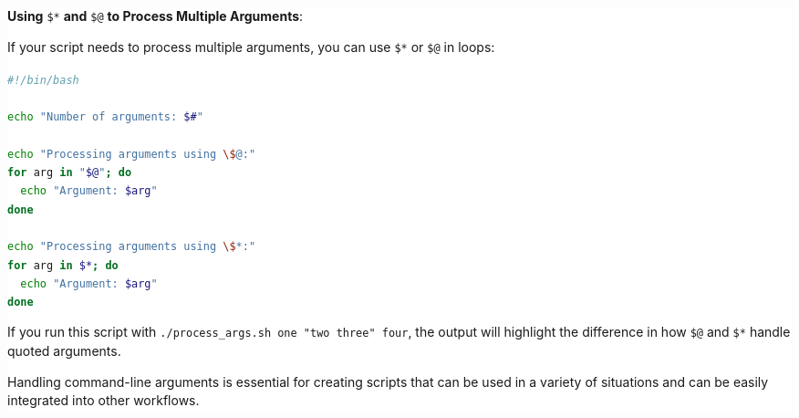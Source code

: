 **Using** `$*` **and** `$@` **to Process Multiple Arguments**:

If your script needs to process multiple arguments, you can use `$*` or `$@` in loops:

```bash
#!/bin/bash

echo "Number of arguments: $#"

echo "Processing arguments using \$@:"
for arg in "$@"; do
  echo "Argument: $arg"
done

echo "Processing arguments using \$*:"
for arg in $*; do
  echo "Argument: $arg"
done
```

If you run this script with `./process_args.sh one "two three" four`, the output will highlight the difference in how `$@` and `$*` handle quoted arguments.

Handling command-line arguments is essential for creating scripts that can be used in a variety of situations and can be easily integrated into other workflows.
